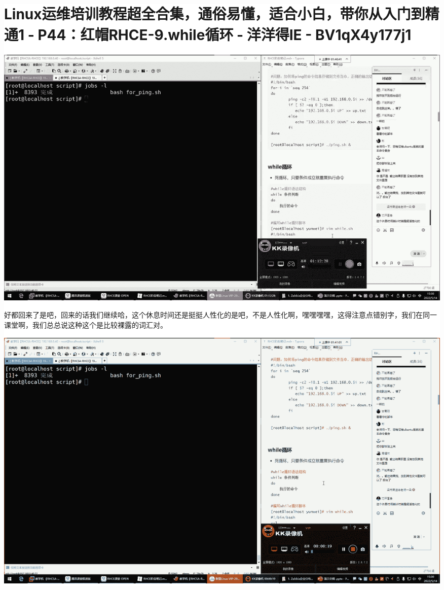 # Linux运维培训教程超全合集，通俗易懂，适合小白，带你从入门到精通1 - P44：红帽RHCE-9.while循环 - 洋洋得IE - BV1qX4y177j1

![](img/57bde70f7a9949d67748471decfa6632_0.png)

好都回来了是吧，回来的话我们继续哈，这个休息时间还是挺挺人性化的是吧，不是人性化啊，嘿嘿嘿嘿，这得注意点错别字，我们在同一课堂啊，我们总总说这种这个是比较裸露的词汇对。



![](img/57bde70f7a9949d67748471decfa6632_2.png)
